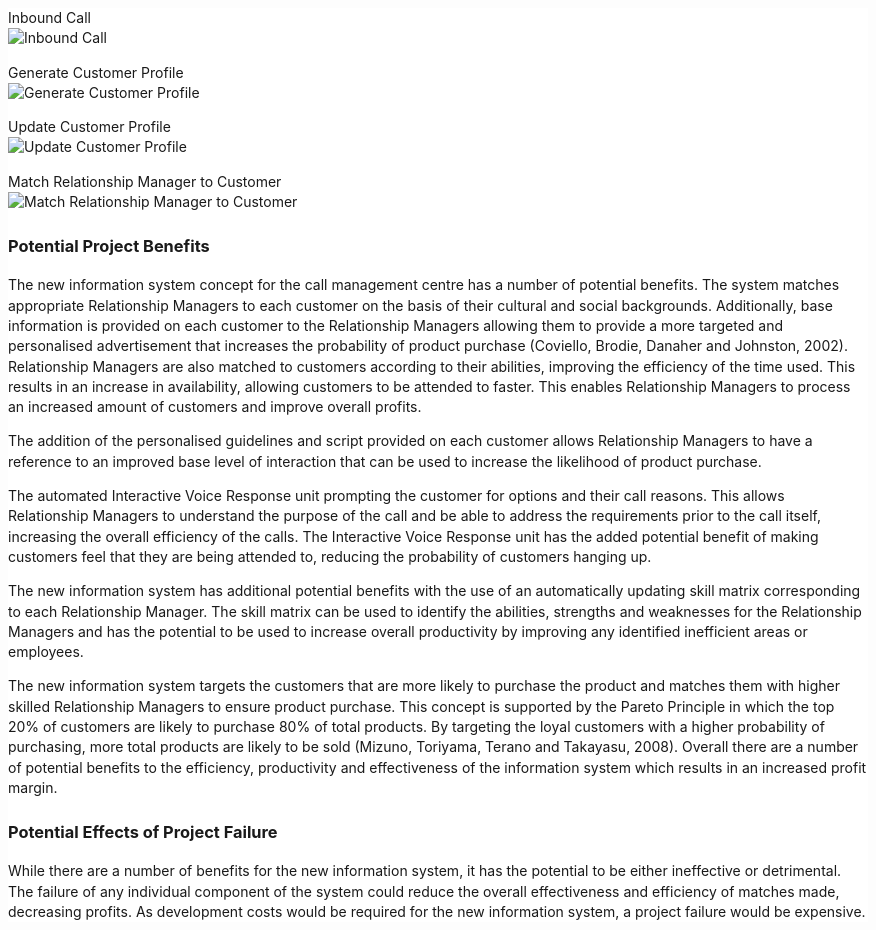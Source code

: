 Inbound Call<br>
![Inbound Call](https://cdn.discordapp.com/attachments/606102319154593793/717026345816686723/Collaboration-C3.png)

Generate Customer Profile<br>
![Generate Customer Profile](https://cdn.discordapp.com/attachments/606102319154593793/717026344659058698/Collaboration-C4.png)

Update Customer Profile<br>
![Update Customer Profile](https://cdn.discordapp.com/attachments/606102319154593793/717026343157760050/Collaboration-C5.png)

Match Relationship Manager to Customer<br>
![Match Relationship Manager to Customer](https://cdn.discordapp.com/attachments/606102319154593793/717026341391695902/Collaboration-C6.png)

### Potential Project Benefits
The new information system concept for the call management centre has a number of potential benefits. The system matches appropriate Relationship Managers to each customer on the basis of their cultural and social backgrounds. Additionally, base information is provided on each customer to the Relationship Managers allowing them to provide a more targeted and personalised advertisement that increases the probability of product purchase (Coviello, Brodie, Danaher and Johnston, 2002).
Relationship Managers are also matched to customers according to their abilities, improving the efficiency of the time used. This results in an increase in availability, allowing customers to be attended to faster. This enables Relationship Managers to process an increased amount of customers and improve overall profits.

The addition of the personalised guidelines and script provided on each customer allows Relationship Managers to have a reference to an improved base level of interaction that can be used to increase the likelihood of product purchase.

The automated Interactive Voice Response unit prompting the customer for options and their call reasons. This allows Relationship Managers to understand the purpose of the call and be able to address the requirements prior to the call itself, increasing the overall efficiency of the calls. The Interactive Voice Response unit has the added potential benefit of making customers feel that they are being attended to, reducing the probability of customers hanging up.

The new information system has additional potential benefits with the use of an automatically updating skill matrix corresponding to each Relationship Manager. The skill matrix can be used to identify the abilities, strengths and weaknesses for the Relationship Managers and has the potential to be used to increase overall productivity by improving any identified inefficient areas or employees.

The new information system targets the customers that are more likely to purchase the product and matches them with higher skilled Relationship Managers to ensure product purchase. This concept is supported by the Pareto Principle in which the top 20% of customers are likely to purchase 80% of total products. By targeting the loyal customers with a higher probability of purchasing, more total products are likely to be sold (Mizuno, Toriyama, Terano and Takayasu, 2008). Overall there are a number of potential benefits to the efficiency, productivity and effectiveness of the information system which results in an increased profit margin.

### Potential Effects of Project Failure
While there are a number of benefits for the new information system, it has the potential to be either ineffective or detrimental. The failure of any individual component of the system could reduce the overall effectiveness and efficiency of matches made, decreasing profits. As development costs would be required for the new information system, a project failure would be expensive.
